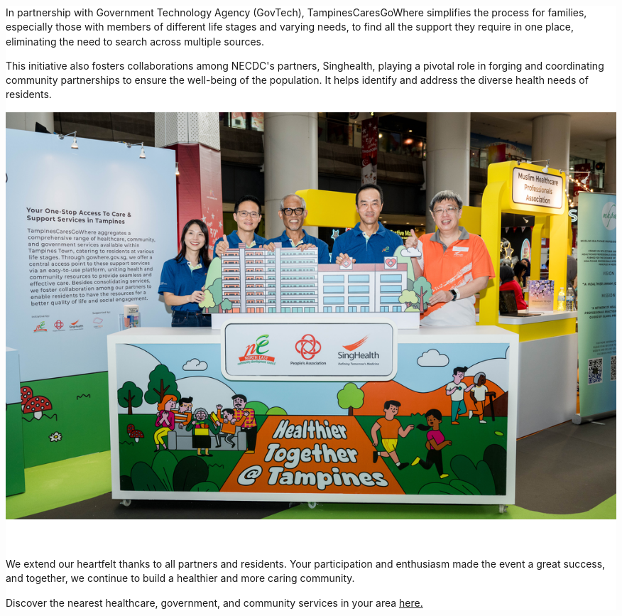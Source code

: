 <p>In partnership with Government Technology Agency (GovTech), TampinesCaresGoWhere
simplifies the process for families, especially those with members of different
life stages and varying needs, to find all the support they require in
one place, eliminating the need to search across multiple sources.</p>
<p>This initiative also fosters collaborations among NECDC's partners, Singhealth,
playing a pivotal role in forging and coordinating community partnerships
to ensure the well-being of the population. It helps identify and address
the diverse health needs of residents.</p>
<p></p>
<div class="isomer-image-wrapper">
<img style="width: 100%" height="auto" width="100%" alt="" src="/images/HSGNECDC_118.jpg">
</div>
<p></p>
<div class="isomer-image-wrapper">
<img style="width: 100%" height="auto" width="100%" alt="" src="/images/HSGNECDC_341.jpg">
</div>
<p>We extend our heartfelt thanks to all partners and residents. Your participation
and enthusiasm made the event a great success, and together, we continue
to build a healthier and more caring community.</p>
<p>Discover the nearest healthcare, government, and community services in
your area <a href="https://www.gowhere.gov.sg/tampinescares/" rel="noopener noreferrer nofollow" target="_blank">here.</a>
</p>